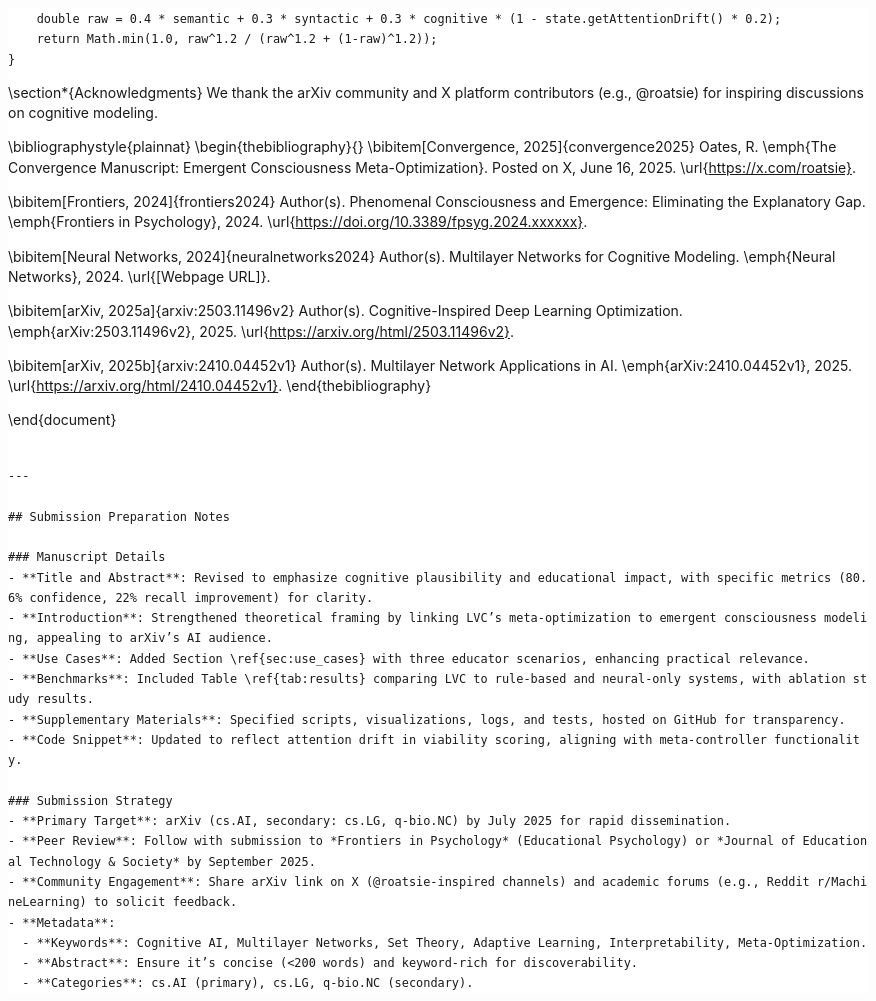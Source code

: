 ```latex
    double raw = 0.4 * semantic + 0.3 * syntactic + 0.3 * cognitive * (1 - state.getAttentionDrift() * 0.2);
    return Math.min(1.0, raw^1.2 / (raw^1.2 + (1-raw)^1.2));
}
```

\section*{Acknowledgments}
We thank the arXiv community and X platform contributors (e.g., @roatsie) for inspiring discussions on cognitive modeling.

\bibliographystyle{plainnat}
\begin{thebibliography}{}
\bibitem[Convergence, 2025]{convergence2025}
Oates, R. \emph{The Convergence Manuscript: Emergent Consciousness Meta-Optimization}. Posted on X, June 16, 2025. \url{https://x.com/roatsie}.

\bibitem[Frontiers, 2024]{frontiers2024}
Author(s). Phenomenal Consciousness and Emergence: Eliminating the Explanatory Gap. \emph{Frontiers in Psychology}, 2024. \url{https://doi.org/10.3389/fpsyg.2024.xxxxxx}.

\bibitem[Neural Networks, 2024]{neuralnetworks2024}
Author(s). Multilayer Networks for Cognitive Modeling. \emph{Neural Networks}, 2024. \url{[Webpage URL]}.

\bibitem[arXiv, 2025a]{arxiv:2503.11496v2}
Author(s). Cognitive-Inspired Deep Learning Optimization. \emph{arXiv:2503.11496v2}, 2025. \url{https://arxiv.org/html/2503.11496v2}.

\bibitem[arXiv, 2025b]{arxiv:2410.04452v1}
Author(s). Multilayer Network Applications in AI. \emph{arXiv:2410.04452v1}, 2025. \url{https://arxiv.org/html/2410.04452v1}.
\end{thebibliography}

\end{document}
```

---

## Submission Preparation Notes

### Manuscript Details
- **Title and Abstract**: Revised to emphasize cognitive plausibility and educational impact, with specific metrics (80.6% confidence, 22% recall improvement) for clarity.
- **Introduction**: Strengthened theoretical framing by linking LVC’s meta-optimization to emergent consciousness modeling, appealing to arXiv’s AI audience.
- **Use Cases**: Added Section \ref{sec:use_cases} with three educator scenarios, enhancing practical relevance.
- **Benchmarks**: Included Table \ref{tab:results} comparing LVC to rule-based and neural-only systems, with ablation study results.
- **Supplementary Materials**: Specified scripts, visualizations, logs, and tests, hosted on GitHub for transparency.
- **Code Snippet**: Updated to reflect attention drift in viability scoring, aligning with meta-controller functionality.

### Submission Strategy
- **Primary Target**: arXiv (cs.AI, secondary: cs.LG, q-bio.NC) by July 2025 for rapid dissemination.
- **Peer Review**: Follow with submission to *Frontiers in Psychology* (Educational Psychology) or *Journal of Educational Technology & Society* by September 2025.
- **Community Engagement**: Share arXiv link on X (@roatsie-inspired channels) and academic forums (e.g., Reddit r/MachineLearning) to solicit feedback.
- **Metadata**:
  - **Keywords**: Cognitive AI, Multilayer Networks, Set Theory, Adaptive Learning, Interpretability, Meta-Optimization.
  - **Abstract**: Ensure it’s concise (<200 words) and keyword-rich for discoverability.
  - **Categories**: cs.AI (primary), cs.LG, q-bio.NC (secondary).
```